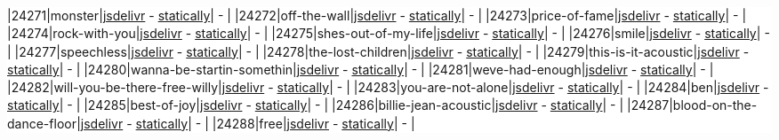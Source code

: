 |24271|monster|[jsdelivr](https://cdn.jsdelivr.net/gh/dbchord/c7-1-3/20001-25000/24001-24500/monster.webp) - [statically](https://cdn.statically.io/gh/dbchord/c7-1-3/i/20001-25000/24001-24500/monster.webp)| - |
|24272|off-the-wall|[jsdelivr](https://cdn.jsdelivr.net/gh/dbchord/c7-1-3/20001-25000/24001-24500/off-the-wall.webp) - [statically](https://cdn.statically.io/gh/dbchord/c7-1-3/i/20001-25000/24001-24500/off-the-wall.webp)| - |
|24273|price-of-fame|[jsdelivr](https://cdn.jsdelivr.net/gh/dbchord/c7-1-3/20001-25000/24001-24500/price-of-fame.webp) - [statically](https://cdn.statically.io/gh/dbchord/c7-1-3/i/20001-25000/24001-24500/price-of-fame.webp)| - |
|24274|rock-with-you|[jsdelivr](https://cdn.jsdelivr.net/gh/dbchord/c7-1-3/20001-25000/24001-24500/rock-with-you.webp) - [statically](https://cdn.statically.io/gh/dbchord/c7-1-3/i/20001-25000/24001-24500/rock-with-you.webp)| - |
|24275|shes-out-of-my-life|[jsdelivr](https://cdn.jsdelivr.net/gh/dbchord/c7-1-3/20001-25000/24001-24500/shes-out-of-my-life.webp) - [statically](https://cdn.statically.io/gh/dbchord/c7-1-3/i/20001-25000/24001-24500/shes-out-of-my-life.webp)| - |
|24276|smile|[jsdelivr](https://cdn.jsdelivr.net/gh/dbchord/c7-1-3/20001-25000/24001-24500/smile.webp) - [statically](https://cdn.statically.io/gh/dbchord/c7-1-3/i/20001-25000/24001-24500/smile.webp)| - |
|24277|speechless|[jsdelivr](https://cdn.jsdelivr.net/gh/dbchord/c7-1-3/20001-25000/24001-24500/speechless.webp) - [statically](https://cdn.statically.io/gh/dbchord/c7-1-3/i/20001-25000/24001-24500/speechless.webp)| - |
|24278|the-lost-children|[jsdelivr](https://cdn.jsdelivr.net/gh/dbchord/c7-1-3/20001-25000/24001-24500/the-lost-children.webp) - [statically](https://cdn.statically.io/gh/dbchord/c7-1-3/i/20001-25000/24001-24500/the-lost-children.webp)| - |
|24279|this-is-it-acoustic|[jsdelivr](https://cdn.jsdelivr.net/gh/dbchord/c7-1-3/20001-25000/24001-24500/this-is-it-acoustic.webp) - [statically](https://cdn.statically.io/gh/dbchord/c7-1-3/i/20001-25000/24001-24500/this-is-it-acoustic.webp)| - |
|24280|wanna-be-startin-somethin|[jsdelivr](https://cdn.jsdelivr.net/gh/dbchord/c7-1-3/20001-25000/24001-24500/wanna-be-startin-somethin.webp) - [statically](https://cdn.statically.io/gh/dbchord/c7-1-3/i/20001-25000/24001-24500/wanna-be-startin-somethin.webp)| - |
|24281|weve-had-enough|[jsdelivr](https://cdn.jsdelivr.net/gh/dbchord/c7-1-3/20001-25000/24001-24500/weve-had-enough.webp) - [statically](https://cdn.statically.io/gh/dbchord/c7-1-3/i/20001-25000/24001-24500/weve-had-enough.webp)| - |
|24282|will-you-be-there-free-willy|[jsdelivr](https://cdn.jsdelivr.net/gh/dbchord/c7-1-3/20001-25000/24001-24500/will-you-be-there-free-willy.webp) - [statically](https://cdn.statically.io/gh/dbchord/c7-1-3/i/20001-25000/24001-24500/will-you-be-there-free-willy.webp)| - |
|24283|you-are-not-alone|[jsdelivr](https://cdn.jsdelivr.net/gh/dbchord/c7-1-3/20001-25000/24001-24500/you-are-not-alone.webp) - [statically](https://cdn.statically.io/gh/dbchord/c7-1-3/i/20001-25000/24001-24500/you-are-not-alone.webp)| - |
|24284|ben|[jsdelivr](https://cdn.jsdelivr.net/gh/dbchord/c7-1-3/20001-25000/24001-24500/ben.webp) - [statically](https://cdn.statically.io/gh/dbchord/c7-1-3/i/20001-25000/24001-24500/ben.webp)| - |
|24285|best-of-joy|[jsdelivr](https://cdn.jsdelivr.net/gh/dbchord/c7-1-3/20001-25000/24001-24500/best-of-joy.webp) - [statically](https://cdn.statically.io/gh/dbchord/c7-1-3/i/20001-25000/24001-24500/best-of-joy.webp)| - |
|24286|billie-jean-acoustic|[jsdelivr](https://cdn.jsdelivr.net/gh/dbchord/c7-1-3/20001-25000/24001-24500/billie-jean-acoustic.webp) - [statically](https://cdn.statically.io/gh/dbchord/c7-1-3/i/20001-25000/24001-24500/billie-jean-acoustic.webp)| - |
|24287|blood-on-the-dance-floor|[jsdelivr](https://cdn.jsdelivr.net/gh/dbchord/c7-1-3/20001-25000/24001-24500/blood-on-the-dance-floor.webp) - [statically](https://cdn.statically.io/gh/dbchord/c7-1-3/i/20001-25000/24001-24500/blood-on-the-dance-floor.webp)| - |
|24288|free|[jsdelivr](https://cdn.jsdelivr.net/gh/dbchord/c7-1-3/20001-25000/24001-24500/free.webp) - [statically](https://cdn.statically.io/gh/dbchord/c7-1-3/i/20001-25000/24001-24500/free.webp)| - |
